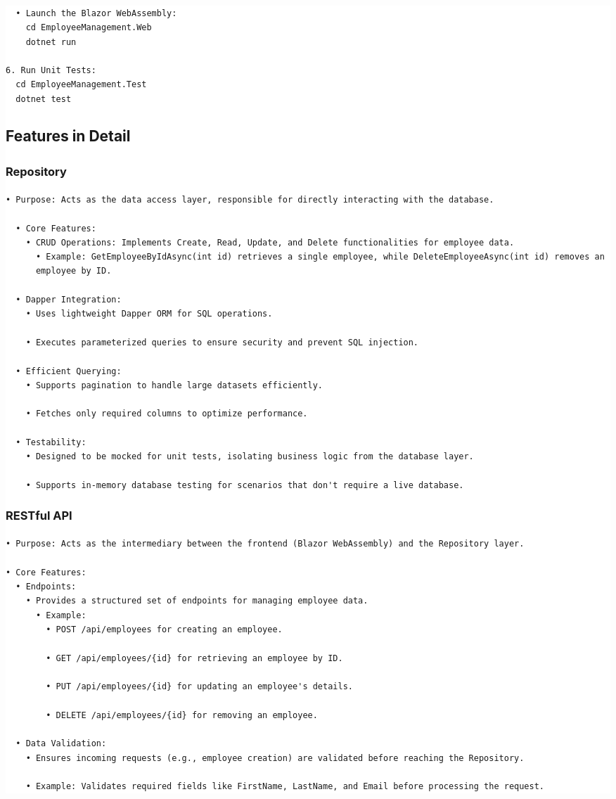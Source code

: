       • Launch the Blazor WebAssembly:
        cd EmployeeManagement.Web
        dotnet run

    6. Run Unit Tests:
      cd EmployeeManagement.Test
      dotnet test

## Features in Detail

### Repository

    • Purpose: Acts as the data access layer, responsible for directly interacting with the database.

      • Core Features:
        • CRUD Operations: Implements Create, Read, Update, and Delete functionalities for employee data.
          • Example: GetEmployeeByIdAsync(int id) retrieves a single employee, while DeleteEmployeeAsync(int id) removes an
          employee by ID.

      • Dapper Integration:
        • Uses lightweight Dapper ORM for SQL operations.

        • Executes parameterized queries to ensure security and prevent SQL injection.

      • Efficient Querying:
        • Supports pagination to handle large datasets efficiently.

        • Fetches only required columns to optimize performance.

      • Testability:
        • Designed to be mocked for unit tests, isolating business logic from the database layer.

        • Supports in-memory database testing for scenarios that don't require a live database.

### RESTful API

    • Purpose: Acts as the intermediary between the frontend (Blazor WebAssembly) and the Repository layer.

    • Core Features:
      • Endpoints:
        • Provides a structured set of endpoints for managing employee data.
          • Example:
            • POST /api/employees for creating an employee.

            • GET /api/employees/{id} for retrieving an employee by ID.

            • PUT /api/employees/{id} for updating an employee's details.

            • DELETE /api/employees/{id} for removing an employee.

      • Data Validation:
        • Ensures incoming requests (e.g., employee creation) are validated before reaching the Repository.

        • Example: Validates required fields like FirstName, LastName, and Email before processing the request.

